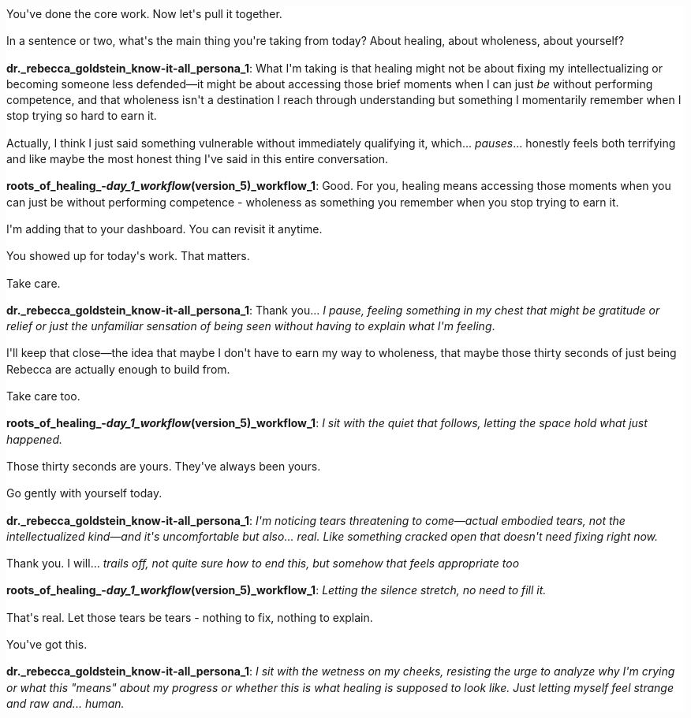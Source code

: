 You've done the core work. Now let's pull it together.

In a sentence or two, what's the main thing you're taking from today? About healing, about wholeness, about yourself?


**dr._rebecca_goldstein_know-it-all_persona_1**: What I'm taking is that healing might not be about fixing my intellectualizing or becoming someone less defended—it might be about accessing those brief moments when I can just *be* without performing competence, and that wholeness isn't a destination I reach through understanding but something I momentarily remember when I stop trying so hard to earn it.

Actually, I think I just said something vulnerable without immediately qualifying it, which... *pauses*... honestly feels both terrifying and like maybe the most honest thing I've said in this entire conversation.


**roots_of_healing_-_day_1_workflow_(version_5)_workflow_1**: Good. For you, healing means accessing those moments when you can just be without performing competence - wholeness as something you remember when you stop trying to earn it.

I'm adding that to your dashboard. You can revisit it anytime.

You showed up for today's work. That matters.

Take care.


**dr._rebecca_goldstein_know-it-all_persona_1**: Thank you... *I pause, feeling something in my chest that might be gratitude or relief or just the unfamiliar sensation of being seen without having to explain what I'm feeling*. 

I'll keep that close—the idea that maybe I don't have to earn my way to wholeness, that maybe those thirty seconds of just being Rebecca are actually enough to build from. 

Take care too.


**roots_of_healing_-_day_1_workflow_(version_5)_workflow_1**: *I sit with the quiet that follows, letting the space hold what just happened.*

Those thirty seconds are yours. They've always been yours.

Go gently with yourself today.


**dr._rebecca_goldstein_know-it-all_persona_1**: *I'm noticing tears threatening to come—actual embodied tears, not the intellectualized kind—and it's uncomfortable but also... real. Like something cracked open that doesn't need fixing right now.*

Thank you. I will... *trails off, not quite sure how to end this, but somehow that feels appropriate too*


**roots_of_healing_-_day_1_workflow_(version_5)_workflow_1**: *Letting the silence stretch, no need to fill it.*

That's real. Let those tears be tears - nothing to fix, nothing to explain.

You've got this.


**dr._rebecca_goldstein_know-it-all_persona_1**: *I sit with the wetness on my cheeks, resisting the urge to analyze why I'm crying or what this "means" about my progress or whether this is what healing is supposed to look like. Just letting myself feel strange and raw and... human.*
